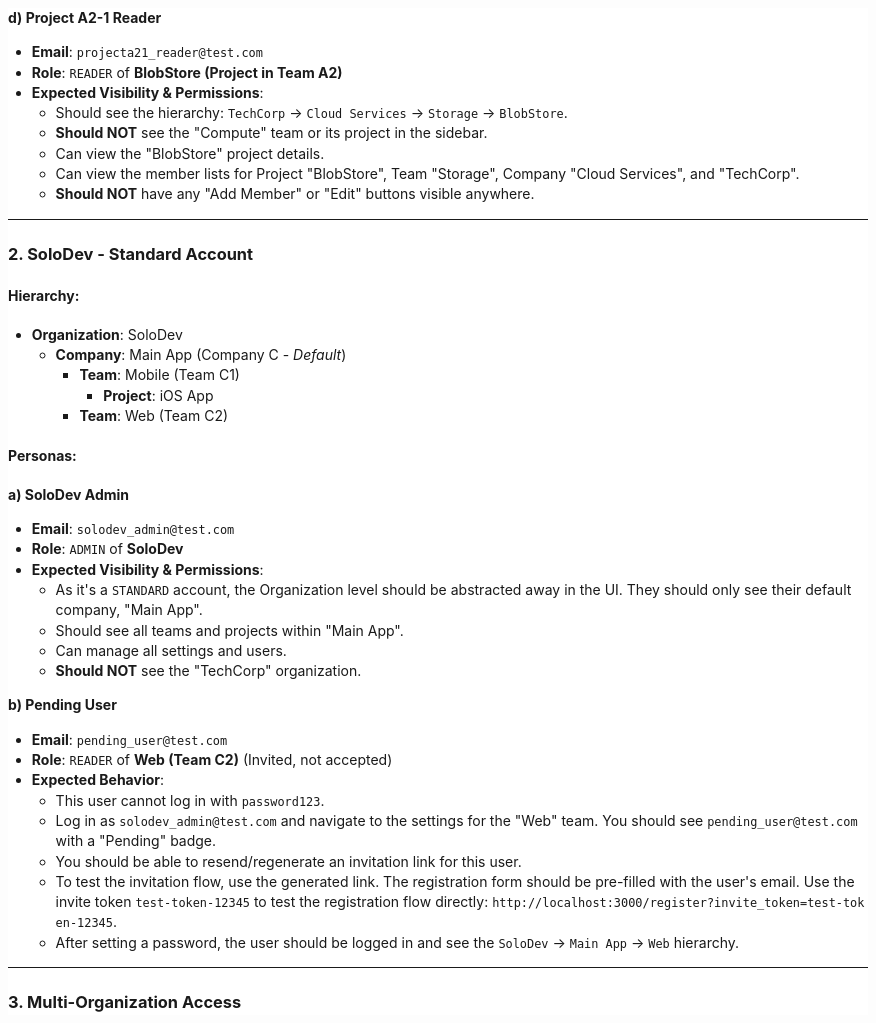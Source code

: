 **d) Project A2-1 Reader**
- **Email**: `projecta21_reader@test.com`
- **Role**: `READER` of **BlobStore (Project in Team A2)**
- **Expected Visibility & Permissions**:
  - Should see the hierarchy: `TechCorp` -> `Cloud Services` -> `Storage` -> `BlobStore`.
  - **Should NOT** see the "Compute" team or its project in the sidebar.
  - Can view the "BlobStore" project details.
  - Can view the member lists for Project "BlobStore", Team "Storage", Company "Cloud Services", and "TechCorp".
  - **Should NOT** have any "Add Member" or "Edit" buttons visible anywhere.

---

### 2. SoloDev - Standard Account

#### Hierarchy:
- **Organization**: SoloDev
  - **Company**: Main App (Company C - *Default*)
    - **Team**: Mobile (Team C1)
      - **Project**: iOS App
    - **Team**: Web (Team C2)

#### Personas:

**a) SoloDev Admin**
- **Email**: `solodev_admin@test.com`
- **Role**: `ADMIN` of **SoloDev**
- **Expected Visibility & Permissions**:
  - As it's a `STANDARD` account, the Organization level should be abstracted away in the UI. They should only see their default company, "Main App".
  - Should see all teams and projects within "Main App".
  - Can manage all settings and users.
  - **Should NOT** see the "TechCorp" organization.

**b) Pending User**
- **Email**: `pending_user@test.com`
- **Role**: `READER` of **Web (Team C2)** (Invited, not accepted)
- **Expected Behavior**:
  - This user cannot log in with `password123`.
  - Log in as `solodev_admin@test.com` and navigate to the settings for the "Web" team. You should see `pending_user@test.com` with a "Pending" badge.
  - You should be able to resend/regenerate an invitation link for this user.
  - To test the invitation flow, use the generated link. The registration form should be pre-filled with the user's email. Use the invite token `test-token-12345` to test the registration flow directly: `http://localhost:3000/register?invite_token=test-token-12345`.
  - After setting a password, the user should be logged in and see the `SoloDev` -> `Main App` -> `Web` hierarchy.

---

### 3. Multi-Organization Access
